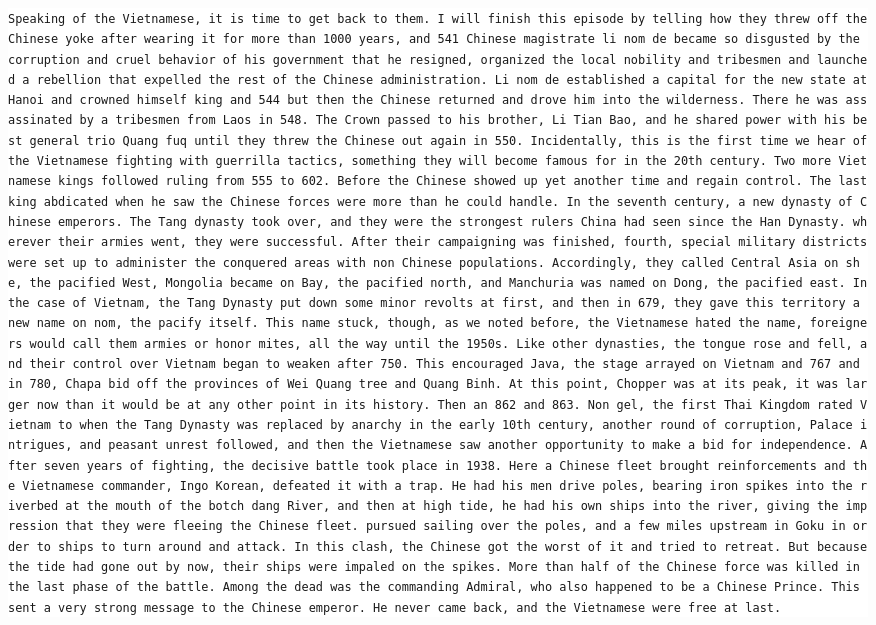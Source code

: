     Speaking of the Vietnamese, it is time to get back to them. I will finish this episode by telling how they threw off the Chinese yoke after wearing it for more than 1000 years, and 541 Chinese magistrate li nom de became so disgusted by the corruption and cruel behavior of his government that he resigned, organized the local nobility and tribesmen and launched a rebellion that expelled the rest of the Chinese administration. Li nom de established a capital for the new state at Hanoi and crowned himself king and 544 but then the Chinese returned and drove him into the wilderness. There he was assassinated by a tribesmen from Laos in 548. The Crown passed to his brother, Li Tian Bao, and he shared power with his best general trio Quang fuq until they threw the Chinese out again in 550. Incidentally, this is the first time we hear of the Vietnamese fighting with guerrilla tactics, something they will become famous for in the 20th century. Two more Vietnamese kings followed ruling from 555 to 602. Before the Chinese showed up yet another time and regain control. The last king abdicated when he saw the Chinese forces were more than he could handle. In the seventh century, a new dynasty of Chinese emperors. The Tang dynasty took over, and they were the strongest rulers China had seen since the Han Dynasty. wherever their armies went, they were successful. After their campaigning was finished, fourth, special military districts were set up to administer the conquered areas with non Chinese populations. Accordingly, they called Central Asia on she, the pacified West, Mongolia became on Bay, the pacified north, and Manchuria was named on Dong, the pacified east. In the case of Vietnam, the Tang Dynasty put down some minor revolts at first, and then in 679, they gave this territory a new name on nom, the pacify itself. This name stuck, though, as we noted before, the Vietnamese hated the name, foreigners would call them armies or honor mites, all the way until the 1950s. Like other dynasties, the tongue rose and fell, and their control over Vietnam began to weaken after 750. This encouraged Java, the stage arrayed on Vietnam and 767 and in 780, Chapa bid off the provinces of Wei Quang tree and Quang Binh. At this point, Chopper was at its peak, it was larger now than it would be at any other point in its history. Then an 862 and 863. Non gel, the first Thai Kingdom rated Vietnam to when the Tang Dynasty was replaced by anarchy in the early 10th century, another round of corruption, Palace intrigues, and peasant unrest followed, and then the Vietnamese saw another opportunity to make a bid for independence. After seven years of fighting, the decisive battle took place in 1938. Here a Chinese fleet brought reinforcements and the Vietnamese commander, Ingo Korean, defeated it with a trap. He had his men drive poles, bearing iron spikes into the riverbed at the mouth of the botch dang River, and then at high tide, he had his own ships into the river, giving the impression that they were fleeing the Chinese fleet. pursued sailing over the poles, and a few miles upstream in Goku in order to ships to turn around and attack. In this clash, the Chinese got the worst of it and tried to retreat. But because the tide had gone out by now, their ships were impaled on the spikes. More than half of the Chinese force was killed in the last phase of the battle. Among the dead was the commanding Admiral, who also happened to be a Chinese Prince. This sent a very strong message to the Chinese emperor. He never came back, and the Vietnamese were free at last.